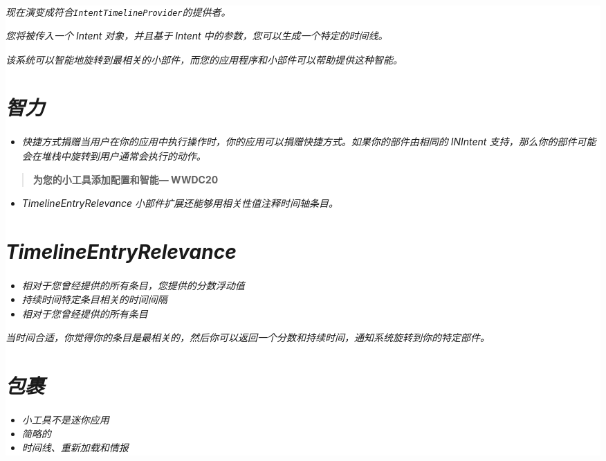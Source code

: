 *现在演变成符合`IntentTimelineProvider`的提供者。*

*您将被传入一个 Intent 对象，并且基于 Intent 中的参数，您可以生成一个特定的时间线。*

*该系统可以智能地旋转到最相关的小部件，而您的应用程序和小部件可以帮助提供这种智能。*

# *智力*

*   *快捷方式捐赠当用户在你的应用中执行操作时，你的应用可以捐赠快捷方式。如果你的部件由相同的 INIntent 支持，那么你的部件可能会在堆栈中旋转到用户通常会执行的动作。*

> **为您的小工具添加配置和智能— WWDC20**

*   *TimelineEntryRelevance 小部件扩展还能够用相关性值注释时间轴条目。*

# *TimelineEntryRelevance*

*   *相对于您曾经提供的所有条目，您提供的分数浮动值*
*   *持续时间特定条目相关的时间间隔*
*   *相对于您曾经提供的所有条目*

*当时间合适，你觉得你的条目是最相关的，然后你可以返回一个分数和持续时间，通知系统旋转到你的特定部件。*

# *包裹*

*   *小工具不是迷你应用*
*   *简略的*
*   *时间线、重新加载和情报*